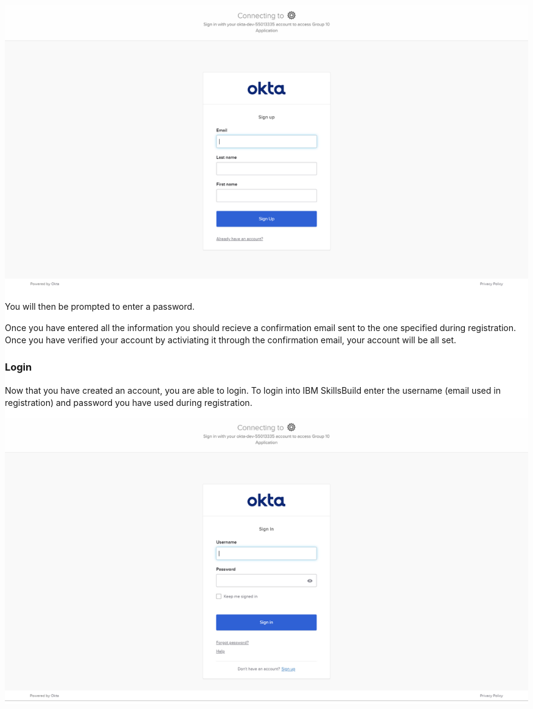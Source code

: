 ![Registering Account](productimages/register.png)

You will then be prompted to enter a password.

Once you have entered all the information you should recieve a confirmation email sent to the one specified during registration. Once you have verified your account by activiating it through the confirmation email, your account will be all set.

### Login<a name="login">

Now that you have created an account, you are able to login. To login into IBM SkillsBuild enter the username (email used in registration) and password you have used during registration.

![Login](productimages/login.png)
